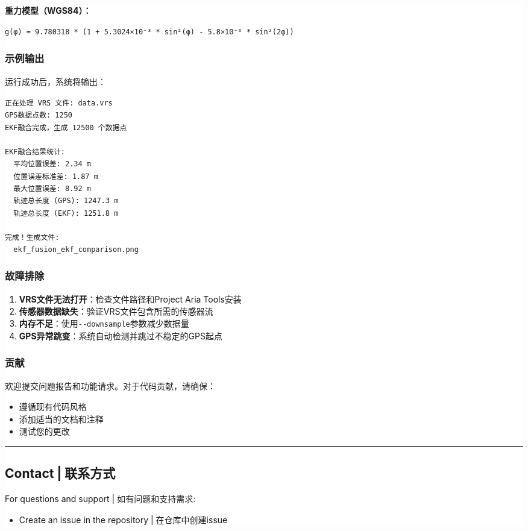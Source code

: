 **重力模型（WGS84）：**
```
g(φ) = 9.780318 * (1 + 5.3024×10⁻³ * sin²(φ) - 5.8×10⁻⁶ * sin²(2φ))
```

### 示例输出

运行成功后，系统将输出：
```
正在处理 VRS 文件: data.vrs
GPS数据点数: 1250
EKF融合完成，生成 12500 个数据点

EKF融合结果统计:
  平均位置误差: 2.34 m
  位置误差标准差: 1.87 m
  最大位置误差: 8.92 m
  轨迹总长度 (GPS): 1247.3 m
  轨迹总长度 (EKF): 1251.8 m

完成！生成文件:
  ekf_fusion_ekf_comparison.png
```

### 故障排除

1. **VRS文件无法打开**：检查文件路径和Project Aria Tools安装
2. **传感器数据缺失**：验证VRS文件包含所需的传感器流
3. **内存不足**：使用`--downsample`参数减少数据量
4. **GPS异常跳变**：系统自动检测并跳过不稳定的GPS起点

### 贡献

欢迎提交问题报告和功能请求。对于代码贡献，请确保：
- 遵循现有代码风格
- 添加适当的文档和注释
- 测试您的更改

---

## Contact | 联系方式

For questions and support | 如有问题和支持需求:
- Create an issue in the repository | 在仓库中创建issue